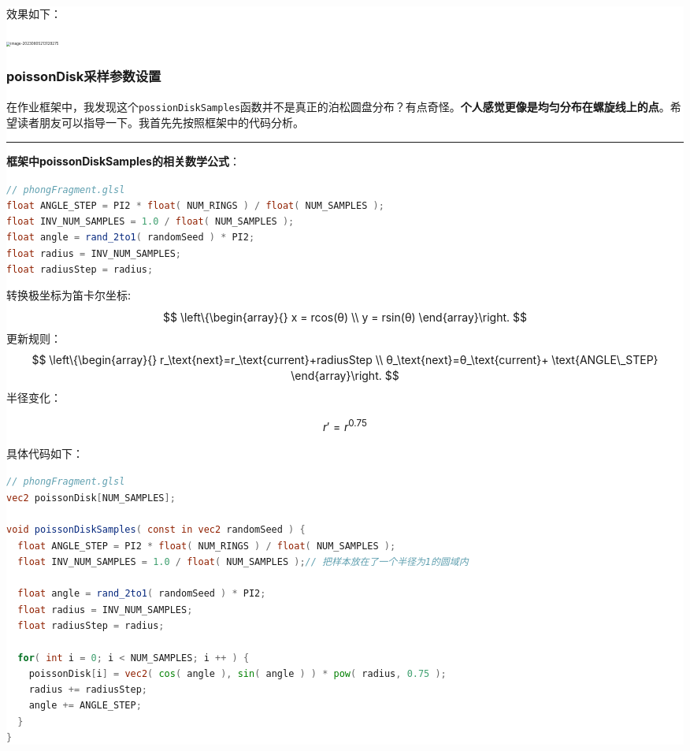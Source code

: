 效果如下：

<img src="https://regz-1258735137.cos.ap-guangzhou.myqcloud.com/remo_t/image-20230805213129275.png" alt="image-20230805213129275" style="zoom: 33%;" />

### poissonDisk采样参数设置

在作业框架中，我发现这个`possionDiskSamples`函数并不是真正的泊松圆盘分布？有点奇怪。**个人感觉更像是均匀分布在螺旋线上的点**。希望读者朋友可以指导一下。我首先先按照框架中的代码分析。

----

**框架中poissonDiskSamples的相关数学公式**：

```glsl
// phongFragment.glsl
float ANGLE_STEP = PI2 * float( NUM_RINGS ) / float( NUM_SAMPLES );
float INV_NUM_SAMPLES = 1.0 / float( NUM_SAMPLES );
float angle = rand_2to1( randomSeed ) * PI2;
float radius = INV_NUM_SAMPLES;
float radiusStep = radius;
```

转换极坐标为笛卡尔坐标:
$$
\left\{\begin{array}{}
x = rcos⁡(θ) \\
y = rsin⁡(θ)
\end{array}\right.
$$
更新规则：
$$
\left\{\begin{array}{}
r_\text{next}=r_\text{current}+radiusStep \\
θ_\text{next}=θ_\text{current}+ \text{ANGLE\_STEP}
\end{array}\right.
$$
半径变化：

$$
r\prime = r^{0.75}
$$

具体代码如下：

```glsl
// phongFragment.glsl
vec2 poissonDisk[NUM_SAMPLES];

void poissonDiskSamples( const in vec2 randomSeed ) {
  float ANGLE_STEP = PI2 * float( NUM_RINGS ) / float( NUM_SAMPLES );
  float INV_NUM_SAMPLES = 1.0 / float( NUM_SAMPLES );// 把样本放在了一个半径为1的圆域内

  float angle = rand_2to1( randomSeed ) * PI2;
  float radius = INV_NUM_SAMPLES;
  float radiusStep = radius;

  for( int i = 0; i < NUM_SAMPLES; i ++ ) {
    poissonDisk[i] = vec2( cos( angle ), sin( angle ) ) * pow( radius, 0.75 );
    radius += radiusStep;
    angle += ANGLE_STEP;
  }
}
```
